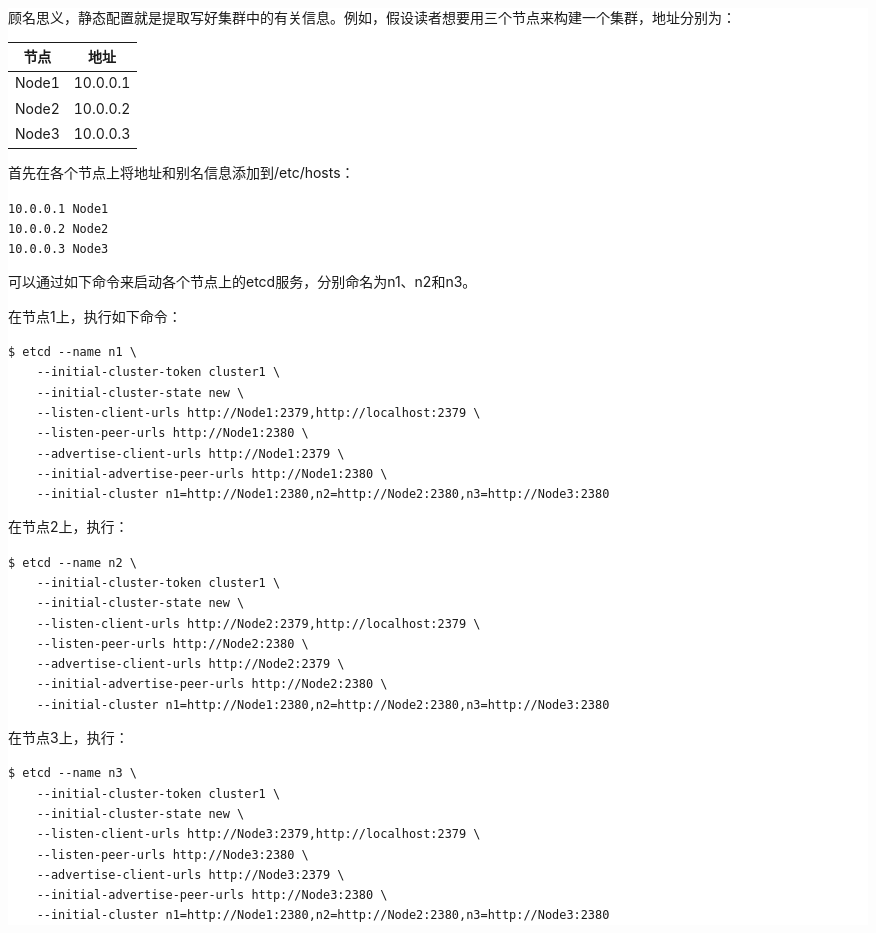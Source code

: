 顾名思义，静态配置就是提取写好集群中的有关信息。例如，假设读者想要用三个节点来构建一个集群，地址分别为：

| 节点  | 地址     |
| ----- |    -- |
| Node1 | 10.0.0.1 |
| Node2 | 10.0.0.2 |
| Node3 | 10.0.0.3 |

首先在各个节点上将地址和别名信息添加到/etc/hosts：

   

```shell
10.0.0.1 Node1
10.0.0.2 Node2
10.0.0.3 Node3
```

   

可以通过如下命令来启动各个节点上的etcd服务，分别命名为n1、n2和n3。

在节点1上，执行如下命令：

   

```shell
$ etcd --name n1 \
    --initial-cluster-token cluster1 \
    --initial-cluster-state new \
    --listen-client-urls http://Node1:2379,http://localhost:2379 \
    --listen-peer-urls http://Node1:2380 \
    --advertise-client-urls http://Node1:2379 \
    --initial-advertise-peer-urls http://Node1:2380 \
    --initial-cluster n1=http://Node1:2380,n2=http://Node2:2380,n3=http://Node3:2380
```

   

在节点2上，执行：

   

```shell
$ etcd --name n2 \
    --initial-cluster-token cluster1 \
    --initial-cluster-state new \
    --listen-client-urls http://Node2:2379,http://localhost:2379 \
    --listen-peer-urls http://Node2:2380 \
    --advertise-client-urls http://Node2:2379 \
    --initial-advertise-peer-urls http://Node2:2380 \
    --initial-cluster n1=http://Node1:2380,n2=http://Node2:2380,n3=http://Node3:2380
```

   

在节点3上，执行：

   

```shell
$ etcd --name n3 \
    --initial-cluster-token cluster1 \
    --initial-cluster-state new \
    --listen-client-urls http://Node3:2379,http://localhost:2379 \
    --listen-peer-urls http://Node3:2380 \
    --advertise-client-urls http://Node3:2379 \
    --initial-advertise-peer-urls http://Node3:2380 \
    --initial-cluster n1=http://Node1:2380,n2=http://Node2:2380,n3=http://Node3:2380
```
